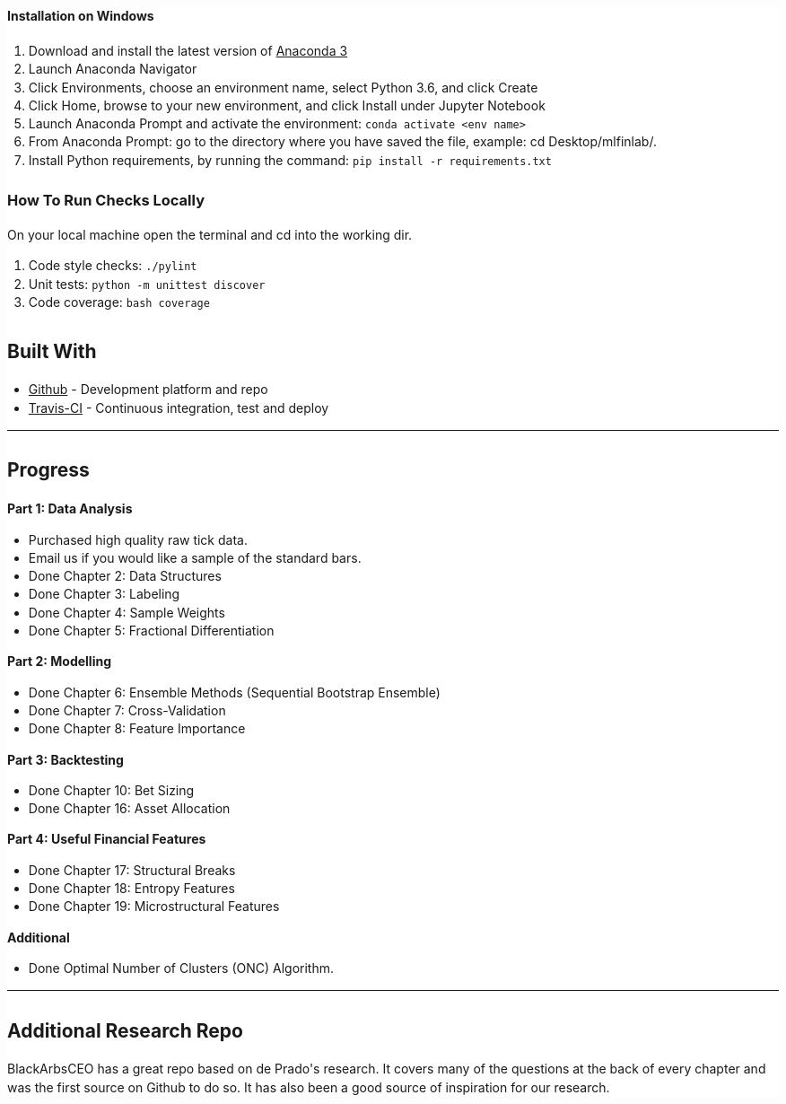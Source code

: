 #### Installation on Windows
1. Download and install the latest version of [Anaconda 3](https://www.anaconda.com/distribution/#download-section)
2. Launch Anaconda Navigator
3. Click Environments, choose an environment name, select Python 3.6, and click Create
4. Click Home, browse to your new environment, and click Install under Jupyter Notebook
5. Launch Anaconda Prompt and activate the environment: ```conda activate <env name>```
6. From Anaconda Prompt: go to the directory where you have saved the file, example: cd Desktop/mlfinlab/.
7. Install Python requirements, by running the command: ```pip install -r requirements.txt```

### How To Run Checks Locally
On your local machine open the terminal and cd into the working dir. 
1. Code style checks: ```./pylint```
2. Unit tests: ```python -m unittest discover```
3. Code coverage: ```bash coverage```

## Built With
* [Github](https://github.com/hudson-and-thames/mlfinlab) - Development platform and repo
* [Travis-CI](https://www.travis-ci.com) - Continuous integration, test and deploy

---
## Progress

**Part 1: Data Analysis**
* Purchased high quality raw tick data.
* Email us if you would like a sample of the standard bars.
* Done Chapter 2: Data Structures
* Done Chapter 3: Labeling
* Done Chapter 4: Sample Weights
* Done Chapter 5: Fractional Differentiation

**Part 2: Modelling**
* Done Chapter 6: Ensemble Methods (Sequential Bootstrap Ensemble)
* Done Chapter 7: Cross-Validation
* Done Chapter 8: Feature Importance

**Part 3: Backtesting**
* Done Chapter 10: Bet Sizing
* Done Chapter 16: Asset Allocation

**Part 4: Useful Financial Features**
* Done Chapter 17: Structural Breaks
* Done Chapter 18: Entropy Features
* Done Chapter 19: Microstructural Features

**Additional**
* Done Optimal Number of Clusters (ONC) Algorithm.

---

## Additional Research Repo
BlackArbsCEO has a great repo based on de Prado's research. It covers many of the questions at the back of every chapter and was the first source on Github to do so. It has also been a good source of inspiration for our research. 
